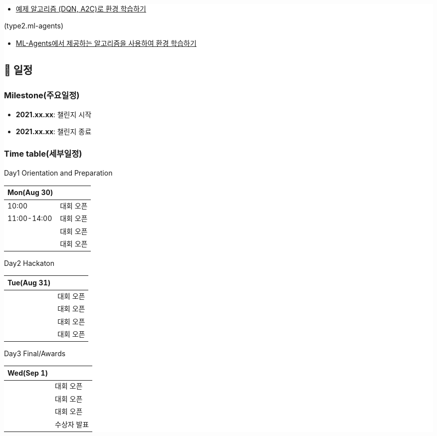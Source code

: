 - [예제 알고리즘 (DQN, A2C)로 환경 학습하기](https://github.com/reinforcement-learning-kr/rlkorea_drone_challenge/run_with_baseline_dqn_a2c.md)

(type2.ml-agents)

- [ML-Agents에서 제공하는 알고리즘을 사용하여 환경 학습하기](https://github.com/reinforcement-learning-kr/rlkorea_drone_challenge/run_with_ml-agents.md)


## :calendar: 일정 
### **Milestone(주요일정)**
- **2021.xx.xx**: 챌린지 시작 

- **2021.xx.xx**: 챌린지 종료 

### **Time table(세부일정)**

Day1 Orientation and Preparation

|Mon(Aug 30)||
|-|-|
|10:00|대회 오픈|
|11:00-14:00|대회 오픈|
||대회 오픈|
||대회 오픈|

Day2 Hackaton

|Tue(Aug 31)||
|-|-|
||대회 오픈|
||대회 오픈|
||대회 오픈|
||대회 오픈|

Day3 Final/Awards

|Wed(Sep 1)||
|-|-|
||대회 오픈|
||대회 오픈|
||대회 오픈|
||수상자 발표|
